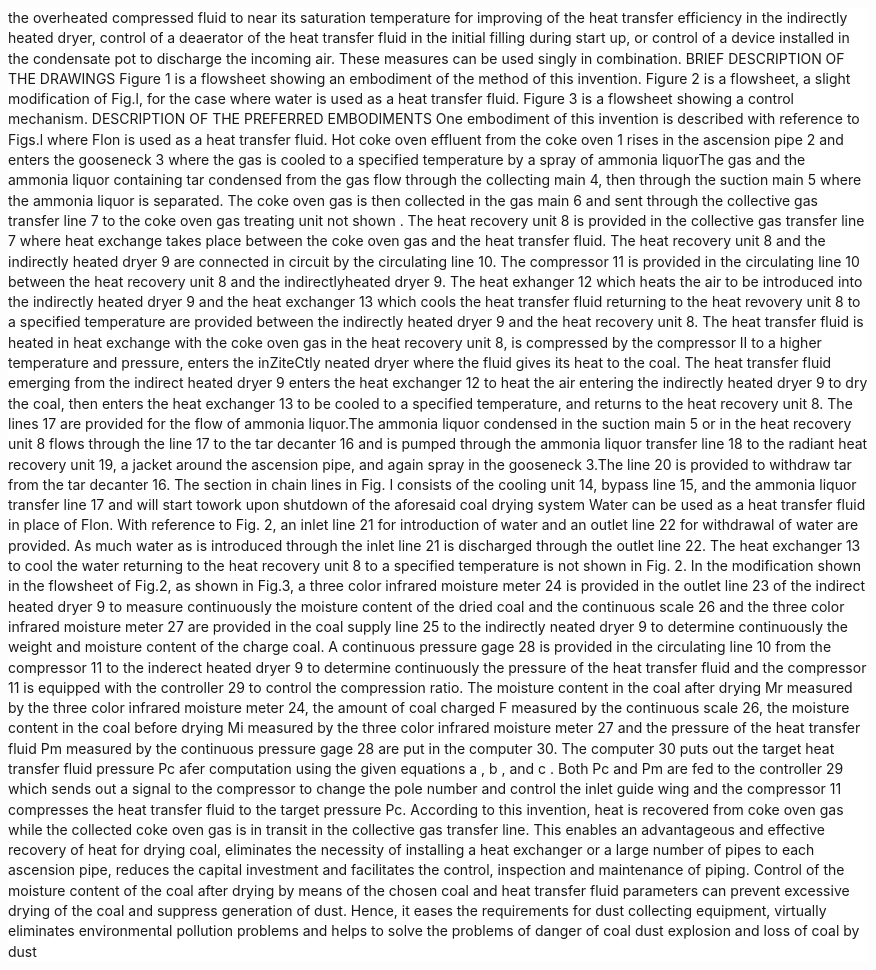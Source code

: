 the overheated compressed fluid to near its saturation temperature for improving of the heat transfer efficiency in the indirectly heated dryer, control of a deaerator of the heat transfer fluid in the initial filling during start up, or control of a device installed in the condensate pot to discharge the incoming air. These measures can be used singly in combination. BRIEF DESCRIPTION OF THE DRAWINGS Figure 1 is a flowsheet showing an embodiment of the method of this invention. Figure 2 is a flowsheet, a slight modification of Fig.l, for the case where water is used as a heat transfer fluid. Figure 3 is a flowsheet showing a control mechanism. DESCRIPTION OF THE PREFERRED EMBODIMENTS One embodiment of this invention is described with reference to Figs.l where Flon is used as a heat transfer fluid. Hot coke oven effluent from the coke oven 1 rises in the ascension pipe 2 and enters the gooseneck 3 where the gas is cooled to a specified temperature by a spray of ammonia liquorThe gas and the ammonia liquor containing tar condensed from the gas flow through the collecting main 4, then through the suction main 5 where the ammonia liquor is separated. The coke oven gas is then collected in the gas main 6 and sent through the collective gas transfer line 7 to the coke oven gas treating unit not shown . The heat recovery unit 8 is provided in the collective gas transfer line 7 where heat exchange takes place between the coke oven gas and the heat transfer fluid. The heat recovery unit 8 and the indirectly heated dryer 9 are connected in circuit by the circulating line 10. The compressor 11 is provided in the circulating line 10 between the heat recovery unit 8 and the indirectlyheated dryer 9. The heat exhanger 12 which heats the air to be introduced into the indirectly heated dryer 9 and the heat exchanger 13 which cools the heat transfer fluid returning to the heat revovery unit 8 to a specified temperature are provided between the indirectly heated dryer 9 and the heat recovery unit 8. The heat transfer fluid is heated in heat exchange with the coke oven gas in the heat recovery unit 8, is compressed by the compressor II to a higher temperature and pressure, enters the inZiteCtly neated dryer where the fluid gives its heat to the coal. The heat transfer fluid emerging from the indirect heated dryer 9 enters the heat exchanger 12 to heat the air entering the indirectly heated dryer 9 to dry the coal, then enters the heat exchanger 13 to be cooled to a specified temperature, and returns to the heat recovery unit 8. The lines 17 are provided for the flow of ammonia liquor.The ammonia liquor condensed in the suction main 5 or in the heat recovery unit 8 flows through the line 17 to the tar decanter 16 and is pumped through the ammonia liquor transfer line 18 to the radiant heat recovery unit 19, a jacket around the ascension pipe, and again spray in the gooseneck 3.The line 20 is provided to withdraw tar from the tar decanter 16. The section in chain lines in Fig. I consists of the cooling unit 14, bypass line 15, and the ammonia liquor transfer line 17 and will start towork upon shutdown of the aforesaid coal drying system Water can be used as a heat transfer fluid in place of Flon. With reference to Fig. 2, an inlet line 21 for introduction of water and an outlet line 22 for withdrawal of water are provided. As much water as is introduced through the inlet line 21 is discharged through the outlet line 22. The heat exchanger 13 to cool the water returning to the heat recovery unit 8 to a specified temperature is not shown in Fig. 2. In the modification shown in the flowsheet of Fig.2, as shown in Fig.3, a three color infrared moisture meter 24 is provided in the outlet line 23 of the indirect heated dryer 9 to measure continuously the moisture content of the dried coal and the continuous scale 26 and the three color infrared moisture meter 27 are provided in the coal supply line 25 to the indirectly neated dryer 9 to determine continuously the weight and moisture content of the charge coal. A continuous pressure gage 28 is provided in the circulating line 10 from the compressor 11 to the inderect heated dryer 9 to determine continuously the pressure of the heat transfer fluid and the compressor 11 is equipped with the controller 29 to control the compression ratio. The moisture content in the coal after drying Mr measured by the three color infrared moisture meter 24, the amount of coal charged F measured by the continuous scale 26, the moisture content in the coal before drying Mi measured by the three color infrared moisture meter 27 and the pressure of the heat transfer fluid Pm measured by the continuous pressure gage 28 are put in the computer 30. The computer 30 puts out the target heat transfer fluid pressure Pc afer computation using the given equations a , b , and c . Both Pc and Pm are fed to the controller 29 which sends out a signal to the compressor to change the pole number and control the inlet guide wing and the compressor 11 compresses the heat transfer fluid to the target pressure Pc. According to this invention, heat is recovered from coke oven gas while the collected coke oven gas is in transit in the collective gas transfer line. This enables an advantageous and effective recovery of heat for drying coal, eliminates the necessity of installing a heat exchanger or a large number of pipes to each ascension pipe, reduces the capital investment and facilitates the control, inspection and maintenance of piping. Control of the moisture content of the coal after drying by means of the chosen coal and heat transfer fluid parameters can prevent excessive drying of the coal and suppress generation of dust. Hence, it eases the requirements for dust collecting equipment, virtually eliminates environmental pollution problems and helps to solve the problems of danger of coal dust explosion and loss of coal by dust